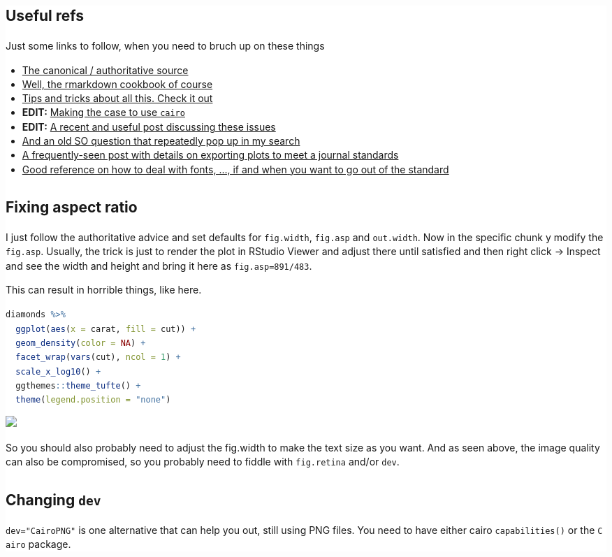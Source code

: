 ## Useful refs

Just some links to follow, when you need to bruch up on these things

- [The canonical / authoritative source](https://r4ds.had.co.nz/graphics-for-communication.html#figure-sizing)
- [Well, the rmarkdown cookbook of course](https://bookdown.org/yihui/rmarkdown-cookbook/graphical-device.html)
- [Tips and tricks about all this. Check it out](http://zevross.com/blog/2017/06/19/tips-and-tricks-for-working-with-images-and-figures-in-r-markdown-documents/)
- **EDIT:** [Making the case to use `cairo`](https://rmflight.github.io/post/nicer-png-graphics/)
- **EDIT:** [A recent and useful post discussing these issues](https://benjaminlouis-stat.fr/en/blog/2020-05-21-astuces-ggplot-rmarkdown/)
- [And an old SO question that repeatedly pop up in my search](https://stackoverflow.com/questions/18884778/poor-resolution-in-knitr-using-rmd)
- [A frequently-seen post with details on exporting plots to meet a journal standards](https://danieljhocking.wordpress.com/2013/03/12/high-resolution-figures-in-r/)
- [Good reference on how to deal with fonts, ..., if and when you want to go out of the standard](https://www.andrewheiss.com/blog/2017/09/27/working-with-r-cairo-graphics-custom-fonts-and-ggplot/)


## Fixing aspect ratio

I just follow the authoritative advice and set defaults for `fig.width`,
`fig.asp` and `out.width`. Now in the specific chunk y modify the `fig.asp`.
Usually, the trick is just to render the plot in RStudio Viewer and adjust there
until satisfied and then right click -> Inspect and see the width and height and bring it here as `fig.asp=891/483`.

This can result in horrible things, like here.


```r
diamonds %>%
  ggplot(aes(x = carat, fill = cut)) + 
  geom_density(color = NA) +
  facet_wrap(vars(cut), ncol = 1) +
  scale_x_log10() +
  ggthemes::theme_tufte() +
  theme(legend.position = "none") 
```

<img src="{{< blogdown/postref >}}index.en_files/figure-html/unnamed-chunk-2-1.png" width="70%" />

So you should also probably need to adjust the fig.width to make the text size 
as you want. And as seen above, the image quality can also be compromised, so
you probably need to fiddle with `fig.retina` and/or `dev`.

## Changing `dev`

`dev="CairoPNG"` is one alternative that can help you out, still using PNG
files. You need to have either cairo `capabilities()` or the `Cairo` package. 
